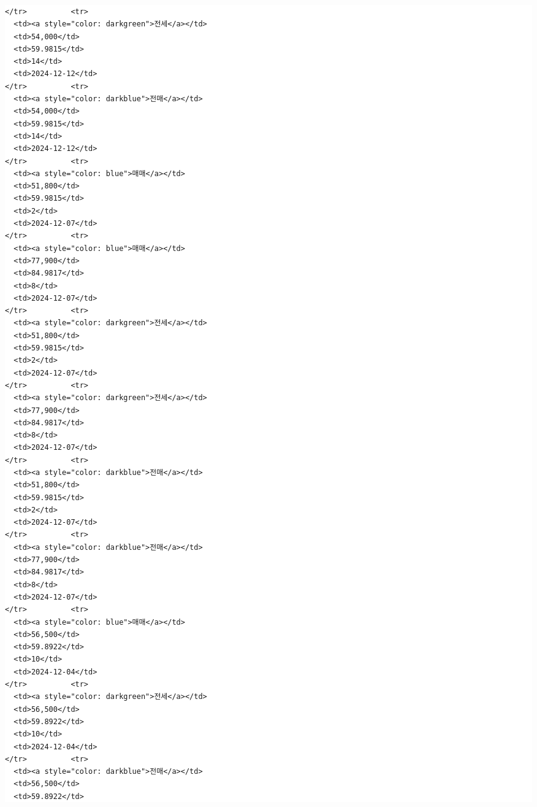     </tr>          <tr>
      <td><a style="color: darkgreen">전세</a></td>
      <td>54,000</td>
      <td>59.9815</td>
      <td>14</td>
      <td>2024-12-12</td>
    </tr>          <tr>
      <td><a style="color: darkblue">전매</a></td>
      <td>54,000</td>
      <td>59.9815</td>
      <td>14</td>
      <td>2024-12-12</td>
    </tr>          <tr>
      <td><a style="color: blue">매매</a></td>
      <td>51,800</td>
      <td>59.9815</td>
      <td>2</td>
      <td>2024-12-07</td>
    </tr>          <tr>
      <td><a style="color: blue">매매</a></td>
      <td>77,900</td>
      <td>84.9817</td>
      <td>8</td>
      <td>2024-12-07</td>
    </tr>          <tr>
      <td><a style="color: darkgreen">전세</a></td>
      <td>51,800</td>
      <td>59.9815</td>
      <td>2</td>
      <td>2024-12-07</td>
    </tr>          <tr>
      <td><a style="color: darkgreen">전세</a></td>
      <td>77,900</td>
      <td>84.9817</td>
      <td>8</td>
      <td>2024-12-07</td>
    </tr>          <tr>
      <td><a style="color: darkblue">전매</a></td>
      <td>51,800</td>
      <td>59.9815</td>
      <td>2</td>
      <td>2024-12-07</td>
    </tr>          <tr>
      <td><a style="color: darkblue">전매</a></td>
      <td>77,900</td>
      <td>84.9817</td>
      <td>8</td>
      <td>2024-12-07</td>
    </tr>          <tr>
      <td><a style="color: blue">매매</a></td>
      <td>56,500</td>
      <td>59.8922</td>
      <td>10</td>
      <td>2024-12-04</td>
    </tr>          <tr>
      <td><a style="color: darkgreen">전세</a></td>
      <td>56,500</td>
      <td>59.8922</td>
      <td>10</td>
      <td>2024-12-04</td>
    </tr>          <tr>
      <td><a style="color: darkblue">전매</a></td>
      <td>56,500</td>
      <td>59.8922</td>